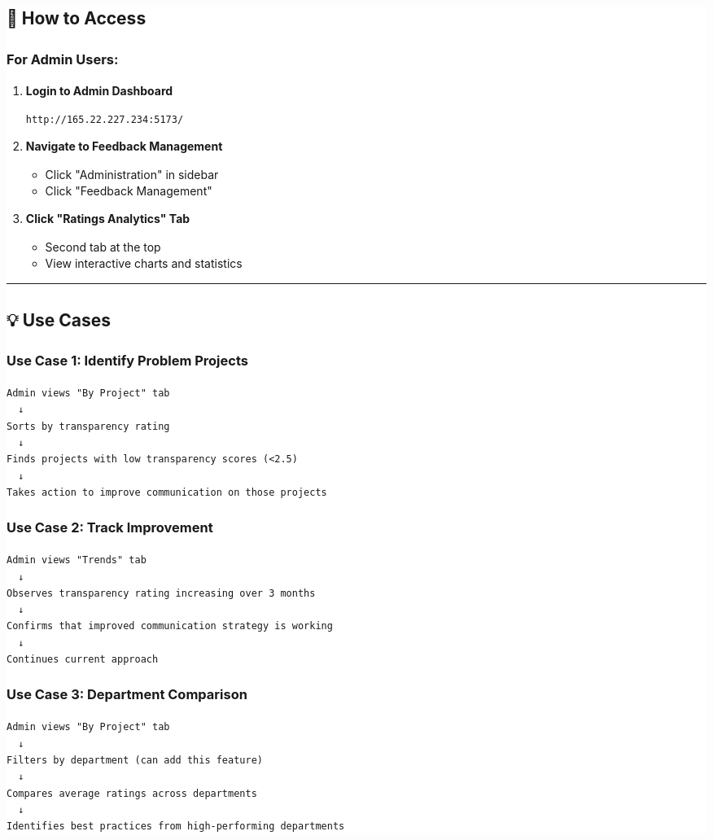 ## 🚀 How to Access

### **For Admin Users:**

1. **Login to Admin Dashboard**
   ```
   http://165.22.227.234:5173/
   ```

2. **Navigate to Feedback Management**
   - Click "Administration" in sidebar
   - Click "Feedback Management"

3. **Click "Ratings Analytics" Tab**
   - Second tab at the top
   - View interactive charts and statistics

---

## 💡 Use Cases

### **Use Case 1: Identify Problem Projects**
```
Admin views "By Project" tab
  ↓
Sorts by transparency rating
  ↓
Finds projects with low transparency scores (<2.5)
  ↓
Takes action to improve communication on those projects
```

### **Use Case 2: Track Improvement**
```
Admin views "Trends" tab
  ↓
Observes transparency rating increasing over 3 months
  ↓
Confirms that improved communication strategy is working
  ↓
Continues current approach
```

### **Use Case 3: Department Comparison**
```
Admin views "By Project" tab
  ↓
Filters by department (can add this feature)
  ↓
Compares average ratings across departments
  ↓
Identifies best practices from high-performing departments
```
